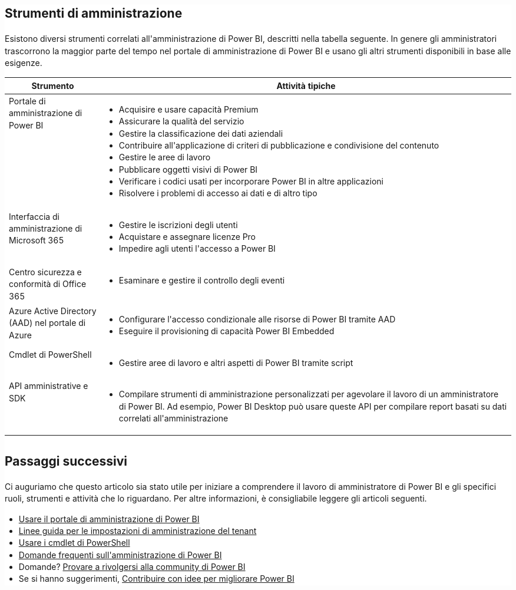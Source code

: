 ## <a name="administrative-tools"></a>Strumenti di amministrazione

Esistono diversi strumenti correlati all'amministrazione di Power BI, descritti nella tabella seguente. In genere gli amministratori trascorrono la maggior parte del tempo nel portale di amministrazione di Power BI e usano gli altri strumenti disponibili in base alle esigenze.

| **Strumento** | **Attività tipiche** |
| --- | --- |
| Portale di amministrazione di Power BI |<ul><li>Acquisire e usare capacità Premium</li><li>Assicurare la qualità del servizio</li><li>Gestire la classificazione dei dati aziendali</li><li>Contribuire all'applicazione di criteri di pubblicazione e condivisione del contenuto</li><li>Gestire le aree di lavoro<br><li>Pubblicare oggetti visivi di Power BI</li><li>Verificare i codici usati per incorporare Power BI in altre applicazioni</li><li>Risolvere i problemi di accesso ai dati e di altro tipo</li></ul>|
| Interfaccia di amministrazione di Microsoft 365 |<ul><li>Gestire le iscrizioni degli utenti</li><li>Acquistare e assegnare licenze Pro</li><li>Impedire agli utenti l'accesso a Power BI</li></ul>|
| Centro sicurezza e conformità di Office 365 |<ul><li>Esaminare e gestire il controllo degli eventi</li></ul>|
| Azure Active Directory (AAD) nel portale di Azure |<ul><li>Configurare l'accesso condizionale alle risorse di Power BI tramite AAD</li><li>Eseguire il provisioning di capacità Power BI Embedded</li></ul>|
| Cmdlet di PowerShell |<ul><li>Gestire aree di lavoro e altri aspetti di Power BI tramite script</li></ul>|
| API amministrative e SDK |<ul><li>Compilare strumenti di amministrazione personalizzati per agevolare il lavoro di un amministratore di Power BI. Ad esempio, Power BI Desktop può usare queste API per compilare report basati su dati correlati all'amministrazione</li></ul>|

## <a name="next-steps"></a>Passaggi successivi

Ci auguriamo che questo articolo sia stato utile per iniziare a comprendere il lavoro di amministratore di Power BI e gli specifici ruoli, strumenti e attività che lo riguardano. Per altre informazioni, è consigliabile leggere gli articoli seguenti.

- [Usare il portale di amministrazione di Power BI](service-admin-portal.md)
- [Linee guida per le impostazioni di amministrazione del tenant](../guidance/admin-tenant-settings.md)
- [Usare i cmdlet di PowerShell](/powershell/power-bi/overview)
- [Domande frequenti sull'amministrazione di Power BI](service-admin-faq.md)
- Domande? [Provare a rivolgersi alla community di Power BI](https://community.powerbi.com/)
- Se si hanno suggerimenti, [Contribuire con idee per migliorare Power BI](https://ideas.powerbi.com/)
